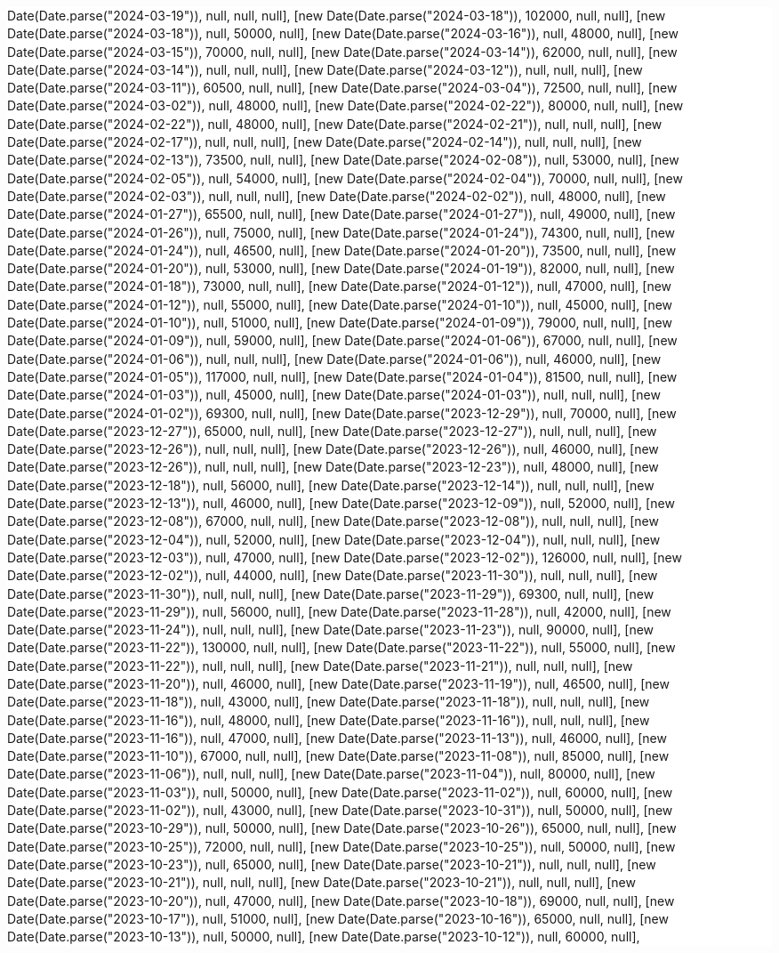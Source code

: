 Date(Date.parse("2024-03-19")), null, null, null], [new Date(Date.parse("2024-03-18")), 102000, null, null], [new Date(Date.parse("2024-03-18")), null, 50000, null], [new Date(Date.parse("2024-03-16")), null, 48000, null], [new Date(Date.parse("2024-03-15")), 70000, null, null], [new Date(Date.parse("2024-03-14")), 62000, null, null], [new Date(Date.parse("2024-03-14")), null, null, null], [new Date(Date.parse("2024-03-12")), null, null, null], [new Date(Date.parse("2024-03-11")), 60500, null, null], [new Date(Date.parse("2024-03-04")), 72500, null, null], [new Date(Date.parse("2024-03-02")), null, 48000, null], [new Date(Date.parse("2024-02-22")), 80000, null, null], [new Date(Date.parse("2024-02-22")), null, 48000, null], [new Date(Date.parse("2024-02-21")), null, null, null], [new Date(Date.parse("2024-02-17")), null, null, null], [new Date(Date.parse("2024-02-14")), null, null, null], [new Date(Date.parse("2024-02-13")), 73500, null, null], [new Date(Date.parse("2024-02-08")), null, 53000, null], [new Date(Date.parse("2024-02-05")), null, 54000, null], [new Date(Date.parse("2024-02-04")), 70000, null, null], [new Date(Date.parse("2024-02-03")), null, null, null], [new Date(Date.parse("2024-02-02")), null, 48000, null], [new Date(Date.parse("2024-01-27")), 65500, null, null], [new Date(Date.parse("2024-01-27")), null, 49000, null], [new Date(Date.parse("2024-01-26")), null, 75000, null], [new Date(Date.parse("2024-01-24")), 74300, null, null], [new Date(Date.parse("2024-01-24")), null, 46500, null], [new Date(Date.parse("2024-01-20")), 73500, null, null], [new Date(Date.parse("2024-01-20")), null, 53000, null], [new Date(Date.parse("2024-01-19")), 82000, null, null], [new Date(Date.parse("2024-01-18")), 73000, null, null], [new Date(Date.parse("2024-01-12")), null, 47000, null], [new Date(Date.parse("2024-01-12")), null, 55000, null], [new Date(Date.parse("2024-01-10")), null, 45000, null], [new Date(Date.parse("2024-01-10")), null, 51000, null], [new Date(Date.parse("2024-01-09")), 79000, null, null], [new Date(Date.parse("2024-01-09")), null, 59000, null], [new Date(Date.parse("2024-01-06")), 67000, null, null], [new Date(Date.parse("2024-01-06")), null, null, null], [new Date(Date.parse("2024-01-06")), null, 46000, null], [new Date(Date.parse("2024-01-05")), 117000, null, null], [new Date(Date.parse("2024-01-04")), 81500, null, null], [new Date(Date.parse("2024-01-03")), null, 45000, null], [new Date(Date.parse("2024-01-03")), null, null, null], [new Date(Date.parse("2024-01-02")), 69300, null, null], [new Date(Date.parse("2023-12-29")), null, 70000, null], [new Date(Date.parse("2023-12-27")), 65000, null, null], [new Date(Date.parse("2023-12-27")), null, null, null], [new Date(Date.parse("2023-12-26")), null, null, null], [new Date(Date.parse("2023-12-26")), null, 46000, null], [new Date(Date.parse("2023-12-26")), null, null, null], [new Date(Date.parse("2023-12-23")), null, 48000, null], [new Date(Date.parse("2023-12-18")), null, 56000, null], [new Date(Date.parse("2023-12-14")), null, null, null], [new Date(Date.parse("2023-12-13")), null, 46000, null], [new Date(Date.parse("2023-12-09")), null, 52000, null], [new Date(Date.parse("2023-12-08")), 67000, null, null], [new Date(Date.parse("2023-12-08")), null, null, null], [new Date(Date.parse("2023-12-04")), null, 52000, null], [new Date(Date.parse("2023-12-04")), null, null, null], [new Date(Date.parse("2023-12-03")), null, 47000, null], [new Date(Date.parse("2023-12-02")), 126000, null, null], [new Date(Date.parse("2023-12-02")), null, 44000, null], [new Date(Date.parse("2023-11-30")), null, null, null], [new Date(Date.parse("2023-11-30")), null, null, null], [new Date(Date.parse("2023-11-29")), 69300, null, null], [new Date(Date.parse("2023-11-29")), null, 56000, null], [new Date(Date.parse("2023-11-28")), null, 42000, null], [new Date(Date.parse("2023-11-24")), null, null, null], [new Date(Date.parse("2023-11-23")), null, 90000, null], [new Date(Date.parse("2023-11-22")), 130000, null, null], [new Date(Date.parse("2023-11-22")), null, 55000, null], [new Date(Date.parse("2023-11-22")), null, null, null], [new Date(Date.parse("2023-11-21")), null, null, null], [new Date(Date.parse("2023-11-20")), null, 46000, null], [new Date(Date.parse("2023-11-19")), null, 46500, null], [new Date(Date.parse("2023-11-18")), null, 43000, null], [new Date(Date.parse("2023-11-18")), null, null, null], [new Date(Date.parse("2023-11-16")), null, 48000, null], [new Date(Date.parse("2023-11-16")), null, null, null], [new Date(Date.parse("2023-11-16")), null, 47000, null], [new Date(Date.parse("2023-11-13")), null, 46000, null], [new Date(Date.parse("2023-11-10")), 67000, null, null], [new Date(Date.parse("2023-11-08")), null, 85000, null], [new Date(Date.parse("2023-11-06")), null, null, null], [new Date(Date.parse("2023-11-04")), null, 80000, null], [new Date(Date.parse("2023-11-03")), null, 50000, null], [new Date(Date.parse("2023-11-02")), null, 60000, null], [new Date(Date.parse("2023-11-02")), null, 43000, null], [new Date(Date.parse("2023-10-31")), null, 50000, null], [new Date(Date.parse("2023-10-29")), null, 50000, null], [new Date(Date.parse("2023-10-26")), 65000, null, null], [new Date(Date.parse("2023-10-25")), 72000, null, null], [new Date(Date.parse("2023-10-25")), null, 50000, null], [new Date(Date.parse("2023-10-23")), null, 65000, null], [new Date(Date.parse("2023-10-21")), null, null, null], [new Date(Date.parse("2023-10-21")), null, null, null], [new Date(Date.parse("2023-10-21")), null, null, null], [new Date(Date.parse("2023-10-20")), null, 47000, null], [new Date(Date.parse("2023-10-18")), 69000, null, null], [new Date(Date.parse("2023-10-17")), null, 51000, null], [new Date(Date.parse("2023-10-16")), 65000, null, null], [new Date(Date.parse("2023-10-13")), null, 50000, null], [new Date(Date.parse("2023-10-12")), null, 60000, null],